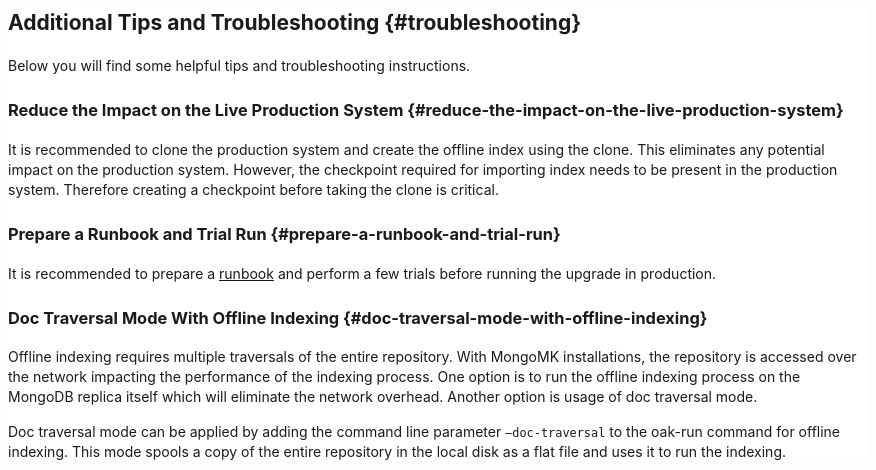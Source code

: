 ## Additional Tips and Troubleshooting {#troubleshooting}

Below you will find some helpful tips and troubleshooting instructions.

### Reduce the Impact on the Live Production System {#reduce-the-impact-on-the-live-production-system}

It is recommended to clone the production system and create the offline index using the clone. This eliminates any potential impact on the production system. However, the checkpoint required for importing index needs to be present in the production system. Therefore creating a checkpoint before taking the clone is critical.

### Prepare a Runbook and Trial Run {#prepare-a-runbook-and-trial-run}

It is recommended to prepare a [runbook](https://experienceleague.adobe.com/docs/experience-manager-65/deploying/upgrading/upgrade-planning.html#building-the-upgrade-and-rollback-runbook) and perform a few trials before running the upgrade in production.

### Doc Traversal Mode With Offline Indexing {#doc-traversal-mode-with-offline-indexing}

Offline indexing requires multiple traversals of the entire repository. With MongoMK installations, the repository is accessed over the network impacting the performance of the indexing process. One option is to run the offline indexing process on the MongoDB replica itself which will eliminate the network overhead. Another option is usage of doc traversal mode.

Doc traversal mode can be applied by adding the command line parameter `—doc-traversal` to the oak-run command for offline indexing. This mode spools a copy of the entire repository in the local disk as a flat file and uses it to run the indexing.

